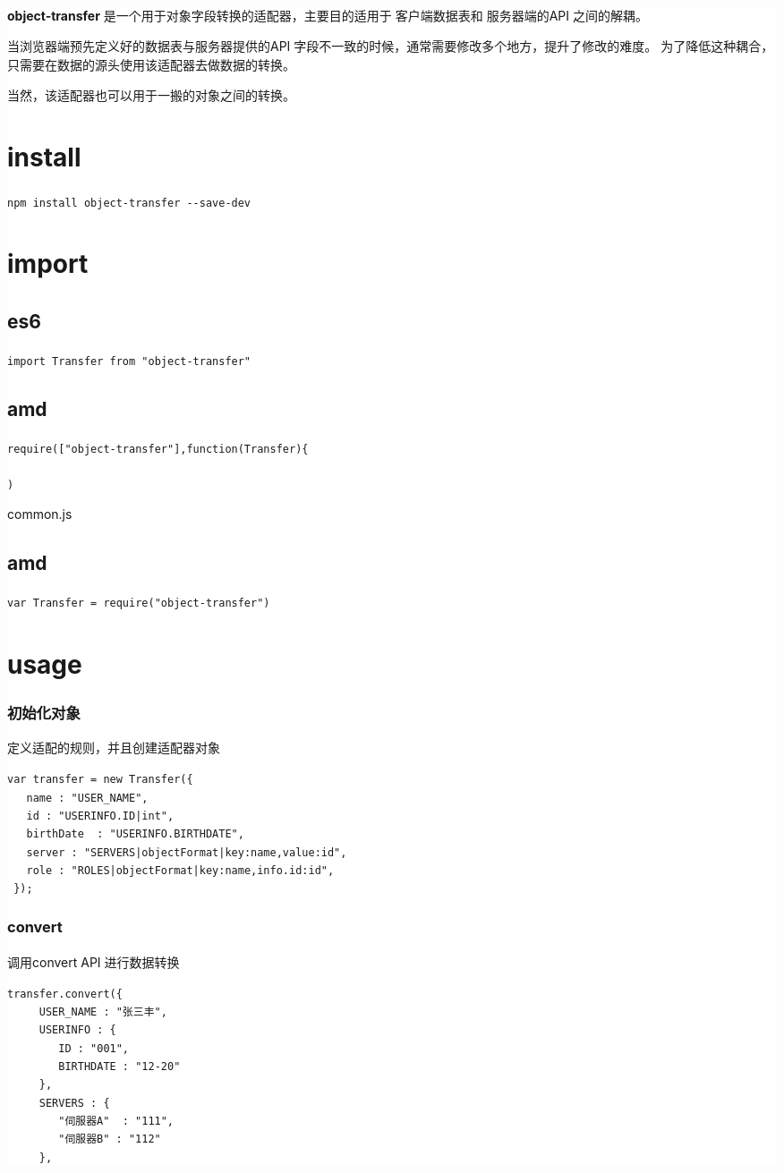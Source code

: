 **object-transfer** 
是一个用于对象字段转换的适配器，主要目的适用于 客户端数据表和 服务器端的API 之间的解耦。

当浏览器端预先定义好的数据表与服务器提供的API 字段不一致的时候，通常需要修改多个地方，提升了修改的难度。
为了降低这种耦合，只需要在数据的源头使用该适配器去做数据的转换。

当然，该适配器也可以用于一搬的对象之间的转换。

# install

```
npm install object-transfer --save-dev
```

# import
## es6

```
import Transfer from "object-transfer"
```

## amd

```
require(["object-transfer"],function(Transfer){
   
)
```
common.js


## amd

```
var Transfer = require("object-transfer")
```
# usage
### 初始化对象
定义适配的规则，并且创建适配器对象

```
var transfer = new Transfer({
   name : "USER_NAME",
   id : "USERINFO.ID|int",
   birthDate  : "USERINFO.BIRTHDATE",
   server : "SERVERS|objectFormat|key:name,value:id",
   role : "ROLES|objectFormat|key:name,info.id:id",
 });
```
### convert
调用convert API 进行数据转换
```
transfer.convert({
 	 USER_NAME : "张三丰",
 	 USERINFO : {
 	 	ID : "001",
        BIRTHDATE : "12-20"
 	 },
 	 SERVERS : {
 	 	"伺服器A"  : "111",
 	 	"伺服器B" : "112"
 	 },
```